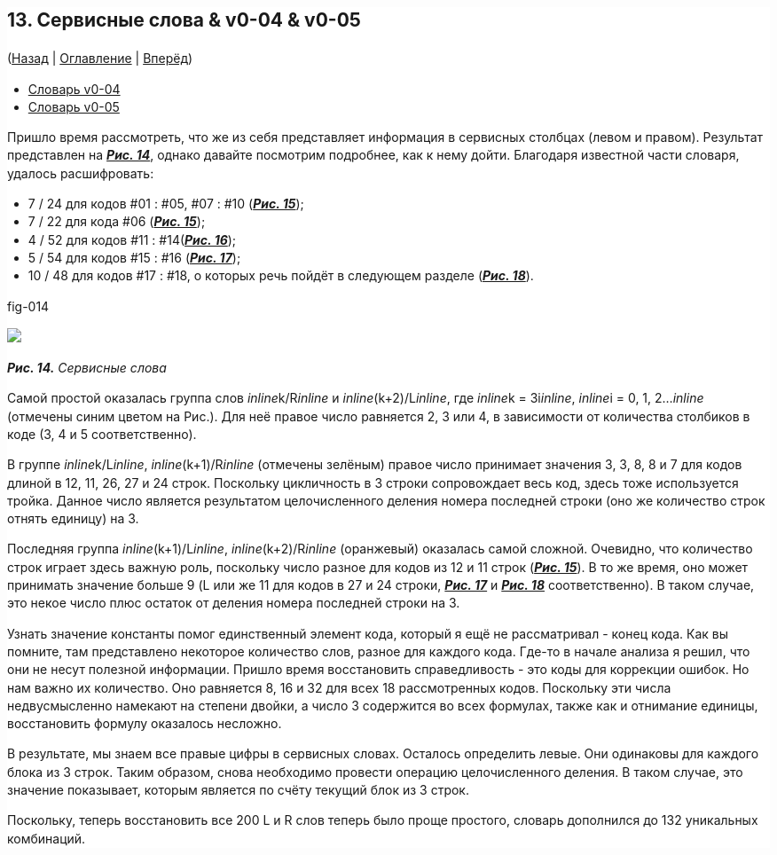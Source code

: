 ## 13. Сервисные слова & v0-04 & v0-05

(<a href="#12">Назад</a> | <a href="#content">Оглавление</a> | <a href="#14">Вперёд</a>)

- <a href="https://github.com/Vaskivskyi/publications/blob/master/habr/ru/500270/v0-04.tsv">Словарь v0-04</a>
- <a href="https://github.com/Vaskivskyi/publications/blob/master/habr/ru/500270/v0-05.tsv">Словарь v0-05</a>

Пришло время рассмотреть, что же из себя представляет информация в сервисных столбцах (левом и правом). Результат представлен на <a href="#fig-014">***Рис. 14***</a>, однако давайте посмотрим подробнее, как к нему дойти. Благодаря известной части словаря, удалось расшифровать:

- 7 / 24 для кодов #01 : #05, #07 : #10 (<a href="#fig-015">***Рис. 15***</a>);
- 7 / 22 для кода #06 (<a href="#fig-015">***Рис. 15***</a>);
- 4 / 52 для кодов #11 : #14(<a href="#fig-016">***Рис. 16***</a>);
- 5 / 54 для кодов #15 : #16 (<a href="#fig-017">***Рис. 17***</a>);
- 10 / 48 для кодов #17 : #18, о которых речь пойдёт в следующем разделе (<a href="#fig-018">***Рис. 18***</a>).

<anchor>fig-014</anchor>

<img src="https://habrastorage.org/getpro/habr/post_images/434/482/912/434482912395f011ee13830696885937.svg" width="100%">

***Рис. 14.** Сервисные слова*

Самой простой оказалась группа слов $inline$k/R$inline$ и $inline$(k+2)/L$inline$, где $inline$k = 3i$inline$, $inline$i = 0, 1, 2…$inline$ (отмечены синим цветом на Рис.). Для неё правое число равняется 2, 3 или 4, в зависимости от количества столбиков в коде (3, 4 и 5 соответственно).

В группе $inline$k/L$inline$, $inline$(k+1)/R$inline$ (отмечены зелёным) правое число принимает значения 3, 3, 8, 8 и 7 для кодов длиной в 12, 11, 26, 27 и 24 строк. Поскольку цикличность в 3 строки сопровождает весь код, здесь тоже используется тройка. Данное число является результатом целочисленного деления номера последней строки (оно же количество строк отнять единицу) на 3.

Последняя группа $inline$(k+1)/L$inline$, $inline$(k+2)/R$inline$ (оранжевый) оказалась самой сложной. Очевидно, что количество строк играет здесь важную роль, поскольку число разное для кодов из 12 и 11 строк (<a href="#fig-015">***Рис. 15***</a>). В то же время, оно может принимать значение больше 9 (L или же 11 для кодов в 27 и 24 строки, <a href="#fig-017">***Рис. 17***</a> и <a href="#fig-018">***Рис. 18***</a> соответственно). В таком случае, это некое число плюс остаток от деления номера последней строки на 3.

Узнать значение константы помог единственный элемент кода, который я ещё не рассматривал - конец кода. Как вы помните, там представлено некоторое количество слов, разное для каждого кода. Где-то в начале анализа я решил, что они не несут полезной информации. Пришло время восстановить справедливость - это коды для коррекции ошибок. Но нам важно их количество. Оно равняется 8, 16 и 32 для всех 18 рассмотренных кодов. Поскольку эти числа недвусмысленно намекают на степени двойки, а число 3 содержится во всех формулах, также как и отнимание единицы, восстановить формулу оказалось несложно.

В результате, мы знаем все правые цифры в сервисных словах. Осталось определить левые. Они одинаковы для каждого блока из 3 строк. Таким образом, снова необходимо провести операцию целочисленного деления. В таком случае, это значение показывает, которым является по счёту текущий блок из 3 строк.

Поскольку, теперь восстановить все 200 L и R слов теперь было проще простого, словарь дополнился до 132 уникальных комбинаций.
